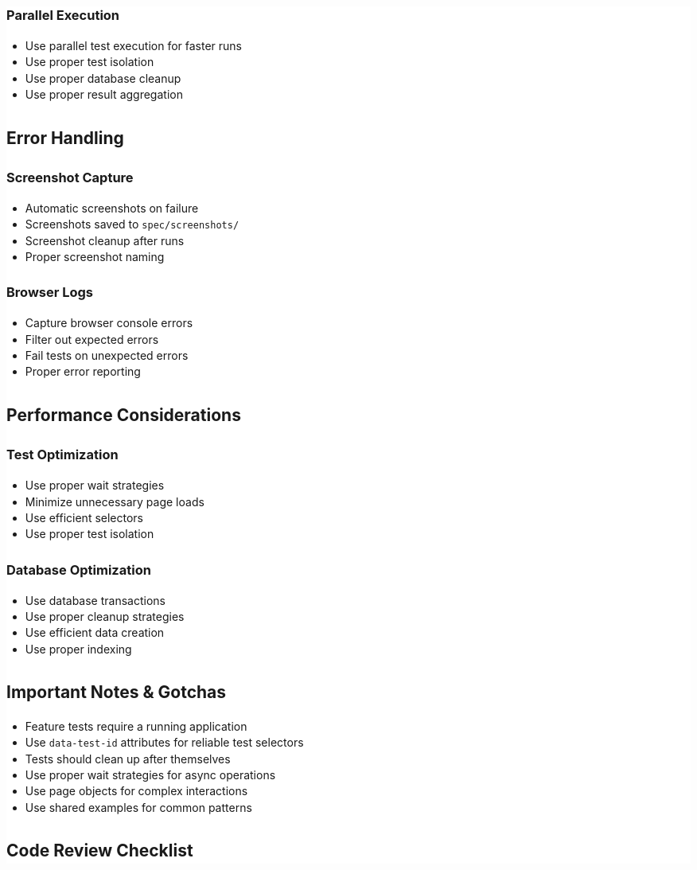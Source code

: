 ### Parallel Execution

- Use parallel test execution for faster runs
- Use proper test isolation
- Use proper database cleanup
- Use proper result aggregation

## Error Handling

### Screenshot Capture

- Automatic screenshots on failure
- Screenshots saved to `spec/screenshots/`
- Screenshot cleanup after runs
- Proper screenshot naming

### Browser Logs

- Capture browser console errors
- Filter out expected errors
- Fail tests on unexpected errors
- Proper error reporting

## Performance Considerations

### Test Optimization

- Use proper wait strategies
- Minimize unnecessary page loads
- Use efficient selectors
- Use proper test isolation

### Database Optimization

- Use database transactions
- Use proper cleanup strategies
- Use efficient data creation
- Use proper indexing

## Important Notes & Gotchas

- Feature tests require a running application
- Use `data-test-id` attributes for reliable test selectors
- Tests should clean up after themselves
- Use proper wait strategies for async operations
- Use page objects for complex interactions
- Use shared examples for common patterns

## Code Review Checklist
